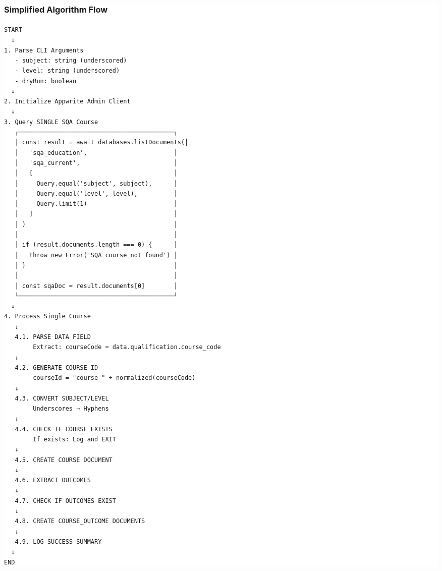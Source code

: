 ### Simplified Algorithm Flow

```
START
  ↓
1. Parse CLI Arguments
   - subject: string (underscored)
   - level: string (underscored)
   - dryRun: boolean
  ↓
2. Initialize Appwrite Admin Client
  ↓
3. Query SINGLE SQA Course
   ┌───────────────────────────────────────────┐
   │ const result = await databases.listDocuments(│
   │   'sqa_education',                        │
   │   'sqa_current',                          │
   │   [                                       │
   │     Query.equal('subject', subject),      │
   │     Query.equal('level', level),          │
   │     Query.limit(1)                        │
   │   ]                                       │
   │ )                                         │
   │                                           │
   │ if (result.documents.length === 0) {      │
   │   throw new Error('SQA course not found') │
   │ }                                         │
   │                                           │
   │ const sqaDoc = result.documents[0]        │
   └───────────────────────────────────────────┘
  ↓
4. Process Single Course
   ↓
   4.1. PARSE DATA FIELD
        Extract: courseCode = data.qualification.course_code
   ↓
   4.2. GENERATE COURSE ID
        courseId = "course_" + normalized(courseCode)
   ↓
   4.3. CONVERT SUBJECT/LEVEL
        Underscores → Hyphens
   ↓
   4.4. CHECK IF COURSE EXISTS
        If exists: Log and EXIT
   ↓
   4.5. CREATE COURSE DOCUMENT
   ↓
   4.6. EXTRACT OUTCOMES
   ↓
   4.7. CHECK IF OUTCOMES EXIST
   ↓
   4.8. CREATE COURSE_OUTCOME DOCUMENTS
   ↓
   4.9. LOG SUCCESS SUMMARY
  ↓
END
```
